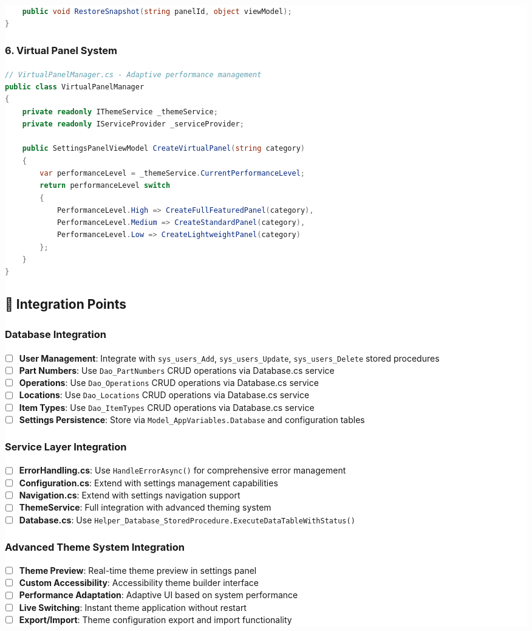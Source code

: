 ```csharp
    public void RestoreSnapshot(string panelId, object viewModel);
}
```

### **6. Virtual Panel System**
```csharp
// VirtualPanelManager.cs - Adaptive performance management
public class VirtualPanelManager
{
    private readonly IThemeService _themeService;
    private readonly IServiceProvider _serviceProvider;
    
    public SettingsPanelViewModel CreateVirtualPanel(string category)
    {
        var performanceLevel = _themeService.CurrentPerformanceLevel;
        return performanceLevel switch
        {
            PerformanceLevel.High => CreateFullFeaturedPanel(category),
            PerformanceLevel.Medium => CreateStandardPanel(category),
            PerformanceLevel.Low => CreateLightweightPanel(category)
        };
    }
}
```

## 🔗 Integration Points

### **Database Integration**
- [ ] **User Management**: Integrate with `sys_users_Add`, `sys_users_Update`, `sys_users_Delete` stored procedures
- [ ] **Part Numbers**: Use `Dao_PartNumbers` CRUD operations via Database.cs service
- [ ] **Operations**: Use `Dao_Operations` CRUD operations via Database.cs service  
- [ ] **Locations**: Use `Dao_Locations` CRUD operations via Database.cs service
- [ ] **Item Types**: Use `Dao_ItemTypes` CRUD operations via Database.cs service
- [ ] **Settings Persistence**: Store via `Model_AppVariables.Database` and configuration tables

### **Service Layer Integration**
- [ ] **ErrorHandling.cs**: Use `HandleErrorAsync()` for comprehensive error management
- [ ] **Configuration.cs**: Extend with settings management capabilities
- [ ] **Navigation.cs**: Extend with settings navigation support
- [ ] **ThemeService**: Full integration with advanced theming system
- [ ] **Database.cs**: Use `Helper_Database_StoredProcedure.ExecuteDataTableWithStatus()`

### **Advanced Theme System Integration**
- [ ] **Theme Preview**: Real-time theme preview in settings panel
- [ ] **Custom Accessibility**: Accessibility theme builder interface
- [ ] **Performance Adaptation**: Adaptive UI based on system performance
- [ ] **Live Switching**: Instant theme application without restart
- [ ] **Export/Import**: Theme configuration export and import functionality
